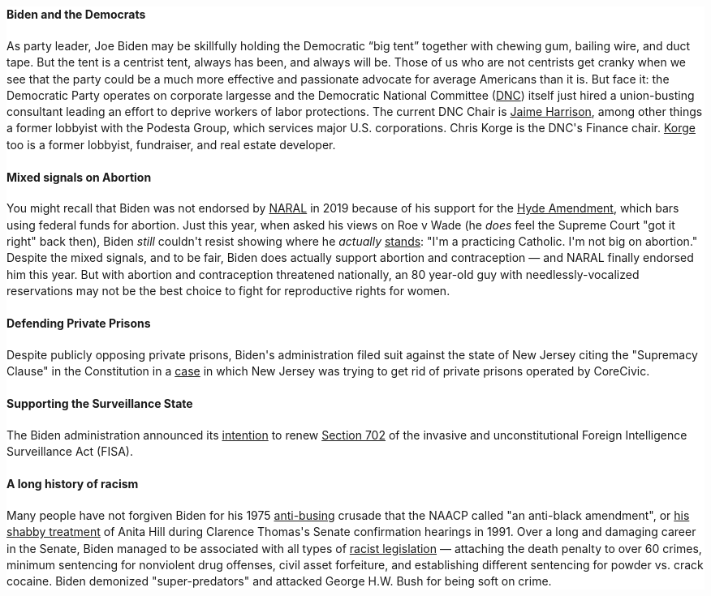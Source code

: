 #### **Biden and the Democrats**

As party leader, Joe Biden may be skillfully holding the Democratic “big tent” together with chewing gum, bailing wire, and duct tape. But the tent is a centrist tent, always has been, and always will be. Those of us who are not centrists get cranky when we see that the party could be a much more effective and passionate advocate for average Americans than it is. But face it: the Democratic Party operates on corporate largesse and the Democratic National Committee ([DNC](https://prospect.org/power/2023-08-16-democratic-national-convention-chairs-firm-helps-companies-block-labor-laws/)) itself just hired a union-busting consultant leading an effort to deprive workers of labor protections. The current DNC Chair is [Jaime Harrison](https://en.wikipedia.org/wiki/Jaime_Harrison), among other things a former lobbyist with the Podesta Group, which services major U.S. corporations. Chris Korge is the DNC's Finance chair. [Korge](https://en.wikipedia.org/wiki/Chris_Korge) too is a former lobbyist, fundraiser, and real estate developer.

#### **Mixed signals on Abortion**

You might recall that Biden was not endorsed by [NARAL](https://thehill.com/homenews/campaign/447065-naral-hits-biden-for-support-of-controversial-abortion-rule/) in 2019 because of his support for the [Hyde Amendment](https://crsreports.congress.gov/product/pdf/IF/IF12167), which bars using federal funds for abortion. Just this year, when asked his views on Roe v Wade (he *does* feel the Supreme Court "got it right" back then), Biden *still* couldn't resist showing where he *actually* [stands](https://www.cbsnews.com/news/joe-biden-abortion-catholic-faith-roe-v-wade-got-it-right/): "I'm a practicing Catholic. I'm not big on abortion." Despite the mixed signals, and to be fair, Biden does actually support abortion and contraception — and NARAL finally endorsed him this year. But with abortion and contraception threatened nationally, an 80 year-old guy with needlessly-vocalized reservations may not be the best choice to fight for reproductive rights for women.

#### **Defending Private Prisons**

Despite publicly opposing private prisons, Biden's administration filed suit against the state of New Jersey citing the "Supremacy Clause" in the Constitution in a [case](https://www.documentcloud.org/documents/23881937-20230719_doj_statementofintent) in which New Jersey was trying to get rid of private prisons operated by CoreCivic.

#### **Supporting the Surveillance State**

The Biden administration announced its [intention](https://www.theguardian.com/us-news/2023/feb/28/biden-administration-warrantless-surveillance-law-section-702) to renew [Section 702](https://www.eff.org/deeplinks/2023/03/section-702s-unconstitutional-domestic-spying-program-must-end) of the invasive and unconstitutional Foreign Intelligence Surveillance Act (FISA).

#### **A long history of racism**

Many people have not forgiven Biden for his 1975 [anti-busing](https://www.nytimes.com/2019/07/15/us/politics/biden-busing.html) crusade that the NAACP called "an anti-black amendment", or [his shabby treatment](https://www.newyorker.com/news/news-desk/what-joe-biden-hasnt-owned-up-to-about-anita-hill) of Anita Hill during Clarence Thomas's Senate confirmation hearings in 1991. Over a long and damaging career in the Senate, Biden managed to be associated with all types of [racist legislation](https://nymag.com/intelligencer/2019/03/joe-biden-record-on-busing-incarceration-racial-justice-democratic-primary-2020-explained.html) — attaching the death penalty to over 60 crimes, minimum sentencing for nonviolent drug offenses, civil asset forfeiture, and establishing different sentencing for powder vs. crack cocaine. Biden demonized "super-predators" and attacked George H.W. Bush for being soft on crime.
